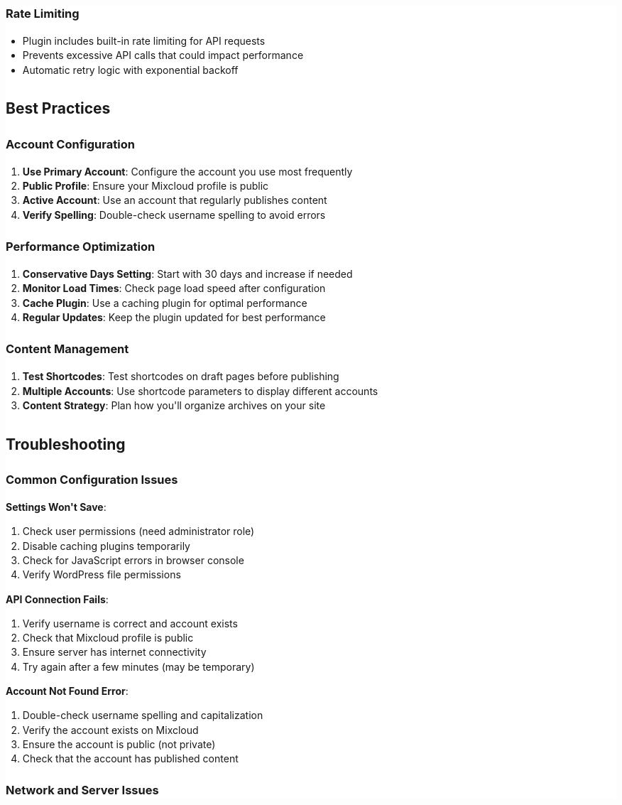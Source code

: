 ### Rate Limiting
- Plugin includes built-in rate limiting for API requests
- Prevents excessive API calls that could impact performance
- Automatic retry logic with exponential backoff

## Best Practices

### Account Configuration

1. **Use Primary Account**: Configure the account you use most frequently
2. **Public Profile**: Ensure your Mixcloud profile is public
3. **Active Account**: Use an account that regularly publishes content
4. **Verify Spelling**: Double-check username spelling to avoid errors

### Performance Optimization

1. **Conservative Days Setting**: Start with 30 days and increase if needed
2. **Monitor Load Times**: Check page load speed after configuration
3. **Cache Plugin**: Use a caching plugin for optimal performance
4. **Regular Updates**: Keep the plugin updated for best performance

### Content Management

1. **Test Shortcodes**: Test shortcodes on draft pages before publishing
2. **Multiple Accounts**: Use shortcode parameters to display different accounts
3. **Content Strategy**: Plan how you'll organize archives on your site

## Troubleshooting

### Common Configuration Issues

**Settings Won't Save**:
1. Check user permissions (need administrator role)
2. Disable caching plugins temporarily
3. Check for JavaScript errors in browser console
4. Verify WordPress file permissions

**API Connection Fails**:
1. Verify username is correct and account exists
2. Check that Mixcloud profile is public
3. Ensure server has internet connectivity
4. Try again after a few minutes (may be temporary)

**Account Not Found Error**:
1. Double-check username spelling and capitalization
2. Verify the account exists on Mixcloud
3. Ensure the account is public (not private)
4. Check that the account has published content

### Network and Server Issues
